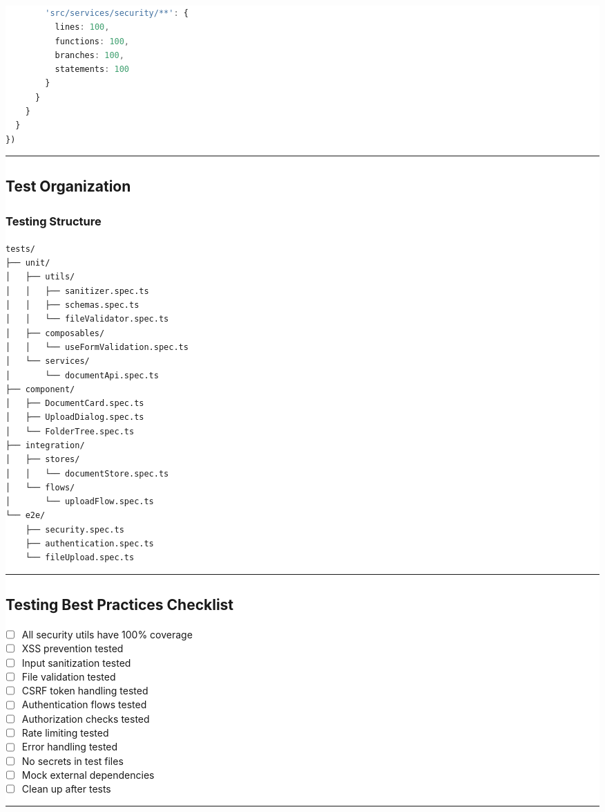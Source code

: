 ```typescript
        'src/services/security/**': {
          lines: 100,
          functions: 100,
          branches: 100,
          statements: 100
        }
      }
    }
  }
})
```

---

## Test Organization

### Testing Structure

```
tests/
├── unit/
│   ├── utils/
│   │   ├── sanitizer.spec.ts
│   │   ├── schemas.spec.ts
│   │   └── fileValidator.spec.ts
│   ├── composables/
│   │   └── useFormValidation.spec.ts
│   └── services/
│       └── documentApi.spec.ts
├── component/
│   ├── DocumentCard.spec.ts
│   ├── UploadDialog.spec.ts
│   └── FolderTree.spec.ts
├── integration/
│   ├── stores/
│   │   └── documentStore.spec.ts
│   └── flows/
│       └── uploadFlow.spec.ts
└── e2e/
    ├── security.spec.ts
    ├── authentication.spec.ts
    └── fileUpload.spec.ts
```

---

## Testing Best Practices Checklist

- [ ] All security utils have 100% coverage
- [ ] XSS prevention tested
- [ ] Input sanitization tested
- [ ] File validation tested
- [ ] CSRF token handling tested
- [ ] Authentication flows tested
- [ ] Authorization checks tested
- [ ] Rate limiting tested
- [ ] Error handling tested
- [ ] No secrets in test files
- [ ] Mock external dependencies
- [ ] Clean up after tests

---